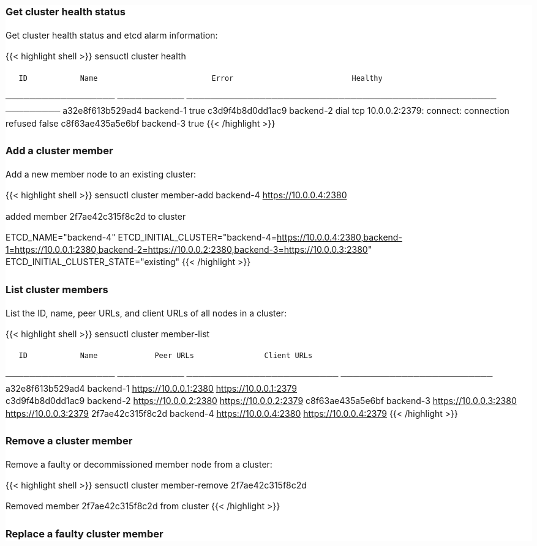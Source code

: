 ### Get cluster health status

Get cluster health status and etcd alarm information:

{{< highlight shell >}}
sensuctl cluster health

       ID            Name                          Error                           Healthy  
────────────────── ─────────── ─────────────────────────────────────────────────── ─────────
a32e8f613b529ad4   backend-1                                                        true
c3d9f4b8d0dd1ac9   backend-2  dial tcp 10.0.0.2:2379: connect: connection refused   false
c8f63ae435a5e6bf   backend-3                                                        true
{{< /highlight >}}

### Add a cluster member

Add a new member node to an existing cluster:

{{< highlight shell >}}
sensuctl cluster member-add backend-4 https://10.0.0.4:2380

added member 2f7ae42c315f8c2d to cluster

ETCD_NAME="backend-4"
ETCD_INITIAL_CLUSTER="backend-4=https://10.0.0.4:2380,backend-1=https://10.0.0.1:2380,backend-2=https://10.0.0.2:2380,backend-3=https://10.0.0.3:2380"
ETCD_INITIAL_CLUSTER_STATE="existing"
{{< /highlight >}}

### List cluster members

List the ID, name, peer URLs, and client URLs of all nodes in a cluster:

{{< highlight shell >}}
sensuctl cluster member-list

       ID            Name             Peer URLs                Client URLs
────────────────── ─────────── ───────────────────────── ─────────────────────────
a32e8f613b529ad4   backend-1    https://10.0.0.1:2380     https://10.0.0.1:2379  
c3d9f4b8d0dd1ac9   backend-2    https://10.0.0.2:2380     https://10.0.0.2:2379
c8f63ae435a5e6bf   backend-3    https://10.0.0.3:2380     https://10.0.0.3:2379
2f7ae42c315f8c2d   backend-4    https://10.0.0.4:2380     https://10.0.0.4:2379
{{< /highlight >}}

### Remove a cluster member

Remove a faulty or decommissioned member node from a cluster:

{{< highlight shell >}}
sensuctl cluster member-remove 2f7ae42c315f8c2d

Removed member 2f7ae42c315f8c2d from cluster
{{< /highlight >}}

### Replace a faulty cluster member

